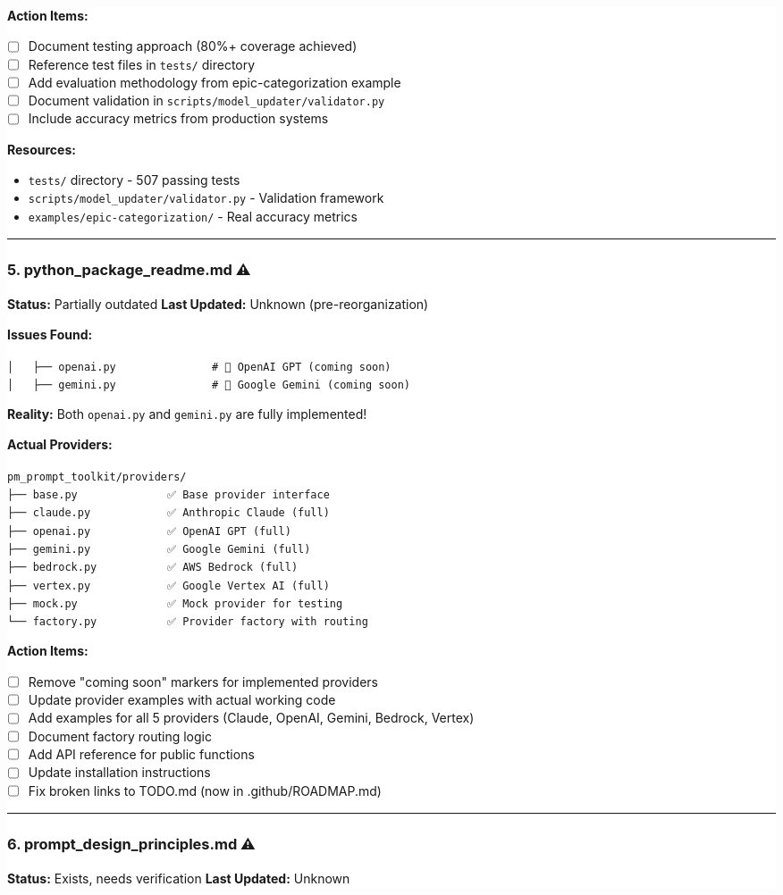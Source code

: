 **Action Items:**
- [ ] Document testing approach (80%+ coverage achieved)
- [ ] Reference test files in `tests/` directory
- [ ] Add evaluation methodology from epic-categorization example
- [ ] Document validation in `scripts/model_updater/validator.py`
- [ ] Include accuracy metrics from production systems

**Resources:**
- `tests/` directory - 507 passing tests
- `scripts/model_updater/validator.py` - Validation framework
- `examples/epic-categorization/` - Real accuracy metrics

---

### 5. python_package_readme.md ⚠️

**Status:** Partially outdated
**Last Updated:** Unknown (pre-reorganization)

**Issues Found:**
```markdown
│   ├── openai.py               # 🚧 OpenAI GPT (coming soon)
│   ├── gemini.py               # 🚧 Google Gemini (coming soon)
```

**Reality:** Both `openai.py` and `gemini.py` are fully implemented!

**Actual Providers:**
```
pm_prompt_toolkit/providers/
├── base.py              ✅ Base provider interface
├── claude.py            ✅ Anthropic Claude (full)
├── openai.py            ✅ OpenAI GPT (full)
├── gemini.py            ✅ Google Gemini (full)
├── bedrock.py           ✅ AWS Bedrock (full)
├── vertex.py            ✅ Google Vertex AI (full)
├── mock.py              ✅ Mock provider for testing
└── factory.py           ✅ Provider factory with routing
```

**Action Items:**
- [ ] Remove "coming soon" markers for implemented providers
- [ ] Update provider examples with actual working code
- [ ] Add examples for all 5 providers (Claude, OpenAI, Gemini, Bedrock, Vertex)
- [ ] Document factory routing logic
- [ ] Add API reference for public functions
- [ ] Update installation instructions
- [ ] Fix broken links to TODO.md (now in .github/ROADMAP.md)

---

### 6. prompt_design_principles.md ⚠️

**Status:** Exists, needs verification
**Last Updated:** Unknown
